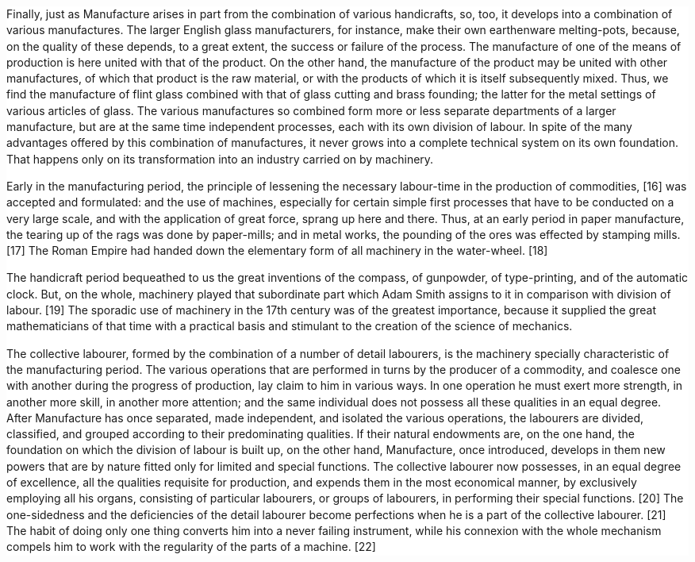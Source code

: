 Finally, just as Manufacture arises in part from the combination of various handicrafts, so, too, it develops into a combination of various manufactures. The larger English glass manufacturers, for instance, make their own earthenware melting-pots, because, on the quality of these depends, to a great extent, the success or failure of the process. The manufacture of one of the means of production is here united with that of the product. On the other hand, the manufacture of the product may be united with other manufactures, of which that product is the raw material, or with the products of which it is itself subsequently mixed. Thus, we find the manufacture of flint glass combined with that of glass cutting and brass founding; the latter for the metal settings of various articles of glass. The various manufactures so combined form more or less separate departments of a larger manufacture, but are at the same time independent processes, each with its own division of labour. In spite of the many advantages offered by this combination of manufactures, it never grows into a complete technical system on its own foundation. That happens only on its transformation into an industry carried on by machinery.

Early in the manufacturing period, the principle of lessening the necessary labour-time in the production of commodities, [16] was accepted and formulated: and the use of machines, especially for certain simple first processes that have to be conducted on a very large scale, and with the application of great force, sprang up here and there. Thus, at an early period in paper manufacture, the tearing up of the rags was done by paper-mills; and in metal works, the pounding of the ores was effected by stamping mills. [17] The Roman Empire had handed down the elementary form of all machinery in the water-wheel. [18]

The handicraft period bequeathed to us the great inventions of the compass, of gunpowder, of type-printing, and of the automatic clock. But, on the whole, machinery played that subordinate part which Adam Smith assigns to it in comparison with division of labour. [19] The sporadic use of machinery in the 17th century was of the greatest importance, because it supplied the great mathematicians of that time with a practical basis and stimulant to the creation of the science of mechanics.

The collective labourer, formed by the combination of a number of detail labourers, is the machinery specially characteristic of the manufacturing period. The various operations that are performed in turns by the producer of a commodity, and coalesce one with another during the progress of production, lay claim to him in various ways. In one operation he must exert more strength, in another more skill, in another more attention; and the same individual does not possess all these qualities in an equal degree. After Manufacture has once separated, made independent, and isolated the various operations, the labourers are divided, classified, and grouped according to their predominating qualities. If their natural endowments are, on the one hand, the foundation on which the division of labour is built up, on the other hand, Manufacture, once introduced, develops in them new powers that are by nature fitted only for limited and special functions. The collective labourer now possesses, in an equal degree of excellence, all the qualities requisite for production, and expends them in the most economical manner, by exclusively employing all his organs, consisting of particular labourers, or groups of labourers, in performing their special functions. [20] The one-sidedness and the deficiencies of the detail labourer become perfections when he is a part of the collective labourer. [21] The habit of doing only one thing converts him into a never failing instrument, while his connexion with the whole mechanism compels him to work with the regularity of the parts of a machine. [22]
